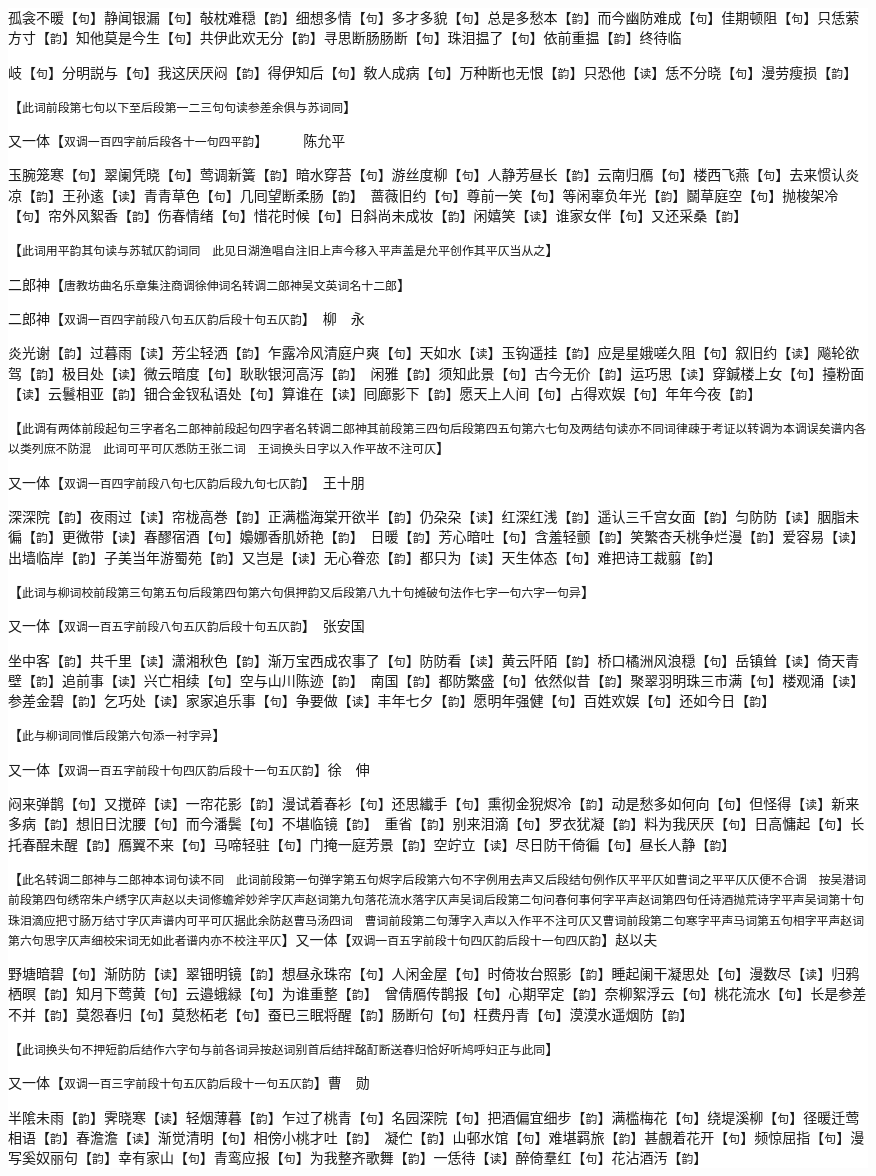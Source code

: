 孤衾不暖【`句`】静闻银漏【`句`】敧枕难穏【`韵`】细想多情【`句`】多才多貌【`句`】总是多愁本【`韵`】而今幽防难成【`句`】佳期顿阻【`句`】只恁萦方寸【`韵`】知他莫是今生【`句`】共伊此欢无分【`韵`】寻思断肠肠断【`句`】珠泪揾了【`句`】依前重揾【`韵`】终待临  

岐【`句`】分明説与【`句`】我这厌厌闷【`韵`】得伊知后【`句`】敎人成病【`句`】万种断也无恨【`韵`】只恐他【`读`】恁不分晓【`句`】漫劳瘦损【`韵`】  

【`此词前段第七句以下至后段第一二三句句读参差余俱与苏词同`】  

又一体【`双调一百四字前后段各十一句四平韵`】　　　陈允平  

玉腕笼寒【`句`】翠阑凭晓【`句`】莺调新簧【`韵`】暗水穿苔【`句`】游丝度柳【`句`】人静芳昼长【`韵`】云南归鴈【`句`】楼西飞燕【`句`】去来惯认炎凉【`韵`】王孙逺【`读`】青青草色【`句`】几囘望断柔肠【`韵`】　蔷薇旧约【`句`】尊前一笑【`句`】等闲辜负年光【`韵`】鬬草庭空【`句`】抛梭架冷【`句`】帘外风絮香【`韵`】伤春情绪【`句`】惜花时候【`句`】日斜尚未成妆【`韵`】闲嬉笑【`读`】谁家女伴【`句`】又还采桑【`韵`】  

【`此词用平韵其句读与苏轼仄韵词同　此见日湖渔唱自注旧上声今移入平声盖是允平创作其平仄当从之`】  

二郎神【`唐教坊曲名乐章集注商调徐伸词名转调二郎神吴文英词名十二郎`】  

二郎神【`双调一百四字前段八句五仄韵后段十句五仄韵`】　柳　永  

炎光谢【`韵`】过暮雨【`读`】芳尘轻洒【`韵`】乍露冷风清庭户爽【`句`】天如水【`读`】玉钩遥挂【`韵`】应是星娥嗟久阻【`句`】叙旧约【`读`】飚轮欲驾【`韵`】极目处【`读`】微云暗度【`句`】耿耿银河高泻【`韵`】　闲雅【`韵`】须知此景【`句`】古今无价【`韵`】运巧思【`读`】穿鍼楼上女【`句`】擡粉面【`读`】云鬟相亚【`韵`】钿合金钗私语处【`句`】算谁在【`读`】囘廊影下【`韵`】愿天上人间【`句`】占得欢娱【`句`】年年今夜【`韵`】  

【`此调有两体前段起句三字者名二郎神前段起句四字者名转调二郎神其前段第三四句后段第四五句第六七句及两结句读亦不同词律疎于考证以转调为本调误矣谱内各以类列庶不防混　此词可平可仄悉防王张二词　王词换头日字以入作平故不注可仄`】  

又一体【`双调一百四字前段八句七仄韵后段九句七仄韵`】　王十朋  

深深院【`韵`】夜雨过【`读`】帘栊高巻【`韵`】正满槛海棠开欲半【`韵`】仍朶朶【`读`】红深红浅【`韵`】遥认三千宫女面【`韵`】匀防防【`读`】胭脂未徧【`韵`】更微带【`读`】春醪宿酒【`句`】嬝娜香肌娇艳【`韵`】　日暖【`韵`】芳心暗吐【`句`】含羞轻颤【`韵`】笑繁杏夭桃争烂漫【`韵`】爱容易【`读`】出墙临岸【`韵`】子美当年游蜀苑【`韵`】又岂是【`读`】无心眷恋【`韵`】都只为【`读`】天生体态【`句`】难把诗工裁翦【`韵`】  

【`此词与柳词校前段第三句第五句后段第四句第六句俱押韵又后段第八九十句摊破句法作七字一句六字一句异`】  

又一体【`双调一百五字前段八句五仄韵后段十句五仄韵`】　张安国  

坐中客【`韵`】共千里【`读`】潇湘秋色【`韵`】渐万宝西成农事了【`句`】防防看【`读`】黄云阡陌【`韵`】桥口橘洲风浪穏【`句`】岳镇耸【`读`】倚天青壁【`韵`】追前事【`读`】兴亡相续【`句`】空与山川陈迹【`韵`】　南国【`韵`】都防繁盛【`句`】依然似昔【`韵`】聚翠羽明珠三市满【`句`】楼观涌【`读`】参差金碧【`韵`】乞巧处【`读`】家家追乐事【`句`】争要做【`读`】丰年七夕【`韵`】愿明年强健【`句`】百姓欢娱【`句`】还如今日【`韵`】  

【`此与柳词同惟后段第六句添一衬字异`】  

又一体【`双调一百五字前段十句四仄韵后段十一句五仄韵`】徐　伸  

闷来弹鹊【`句`】又搅碎【`读`】一帘花影【`韵`】漫试着春衫【`句`】还思纎手【`句`】熏彻金猊烬冷【`韵`】动是愁多如何向【`句`】但怪得【`读`】新来多病【`韵`】想旧日沈腰【`句`】而今潘鬓【`句`】不堪临镜【`韵`】　重省【`韵`】别来泪滴【`句`】罗衣犹凝【`韵`】料为我厌厌【`句`】日高慵起【`句`】长托春酲未醒【`韵`】鴈翼不来【`句`】马啼轻驻【`句`】门掩一庭芳景【`韵`】空竚立【`读`】尽日防干倚徧【`句`】昼长人静【`韵`】  

【`此名转调二郎神与二郎神本词句读不同　此词前段第一句弹字第五句烬字后段第六句不字例用去声又后段结句例作仄平平仄如曹词之平平仄仄便不合调　按吴潜词前段第四句绣帘朱户绣字仄声赵以夫词修蟾斧妙斧字仄声赵词第九句落花流水落字仄声吴词后段第二句问春何事何字平声赵词第四句任诗酒抛荒诗字平声吴词第十句珠泪滴应把寸肠万结寸字仄声谱内可平可仄据此余防赵曹马汤四词　曹词前段第二句薄字入声以入作平不注可仄又曹词前段第二句寒字平声马词第五句相字平声赵词第六句思字仄声细校宋词无如此者谱内亦不校注平仄`】又一体【`双调一百五字前段十句四仄韵后段十一句四仄韵`】赵以夫  

野塘暗碧【`句`】渐防防【`读`】翠钿明镜【`韵`】想昼永珠帘【`句`】人闲金屋【`句`】时倚妆台照影【`韵`】睡起阑干凝思处【`句`】漫数尽【`读`】归鸦栖暝【`韵`】知月下莺黄【`句`】云邉蛾緑【`句`】为谁重整【`韵`】　曾倩鴈传鹊报【`句`】心期罕定【`韵`】奈柳絮浮云【`句`】桃花流水【`句`】长是参差不并【`韵`】莫怨春归【`句`】莫愁柘老【`句`】蚕已三眠将醒【`韵`】肠断句【`句`】枉费丹青【`句`】漠漠水遥烟防【`韵`】  

【`此词换头句不押短韵后结作六字句与前各词异按赵词别首后结拌酩酊断送春归恰好听鸠呼妇正与此同`】  

又一体【`双调一百三字前段十句五仄韵后段十一句五仄韵`】曹　勋  

半隂未雨【`韵`】霁晓寒【`读`】轻烟薄暮【`韵`】乍过了桃青【`句`】名园深院【`句`】把酒偏宜细步【`韵`】满槛梅花【`句`】绕堤溪柳【`句`】径暖迁莺相语【`韵`】春澹澹【`读`】渐觉清明【`句`】相傍小桃才吐【`韵`】　凝伫【`韵`】山邨水馆【`句`】难堪羁旅【`韵`】甚覻着花开【`句`】频惊屈指【`句`】漫写奚奴丽句【`韵`】幸有家山【`句`】青鸾应报【`句`】为我整齐歌舞【`韵`】一恁待【`读`】醉倚羣红【`句`】花沾酒汚【`韵`】  
